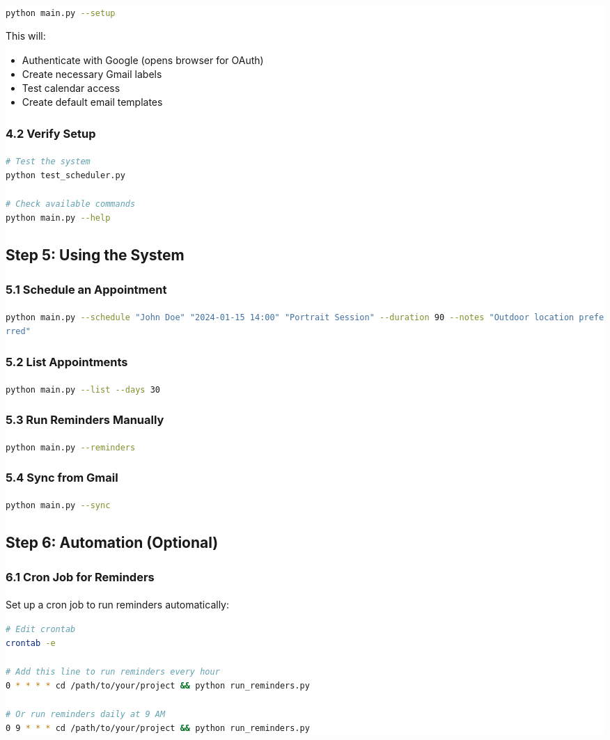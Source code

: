 ```bash
python main.py --setup
```

This will:
- Authenticate with Google (opens browser for OAuth)
- Create necessary Gmail labels
- Test calendar access
- Create default email templates

### 4.2 Verify Setup

```bash
# Test the system
python test_scheduler.py

# Check available commands
python main.py --help
```

## Step 5: Using the System

### 5.1 Schedule an Appointment

```bash
python main.py --schedule "John Doe" "2024-01-15 14:00" "Portrait Session" --duration 90 --notes "Outdoor location preferred"
```

### 5.2 List Appointments

```bash
python main.py --list --days 30
```

### 5.3 Run Reminders Manually

```bash
python main.py --reminders
```

### 5.4 Sync from Gmail

```bash
python main.py --sync
```

## Step 6: Automation (Optional)

### 6.1 Cron Job for Reminders

Set up a cron job to run reminders automatically:

```bash
# Edit crontab
crontab -e

# Add this line to run reminders every hour
0 * * * * cd /path/to/your/project && python run_reminders.py

# Or run reminders daily at 9 AM
0 9 * * * cd /path/to/your/project && python run_reminders.py
```
